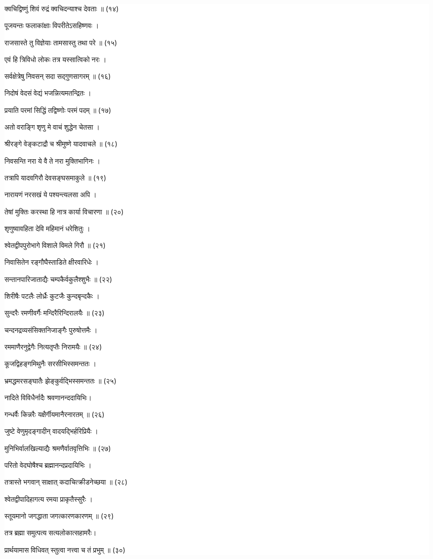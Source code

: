 क्वचिद्विष्णुं शिवं रुद्रं क्वचिदन्याश्च देवताः ॥ (१४)

पूजयन्तः फलाकांक्षाः विपरीतेऽसहिष्णवः ।

राजसास्ते तु विज्ञेयाः तामसास्तु तथा परे ॥ (१५)

एवं हि त्रिविधो लोकः तत्र यस्सात्विको नरः ।

सर्वक्षेत्रेषु निवसन् सदा सद्गुणसागरम् ॥ (१६)

निदोषं वेदसं वेद्यं भजन्नित्यमतन्द्रितः ।

प्रयाति परमां सिद्धिं तद्विष्णोः परमं पदम् ॥ (१७)

अतो वराङ्गि शृणु मे वाचं शुद्धेन चेतसा ।

श्रीरङ्गे वेङ्कटाद्रौ च श्रीमुष्णे यादवाचले ॥ (१८)

निवसन्ति नरा ये वै ते नरा मुक्तिभागिनः ।

तत्रापि यादवगिरौ देवसङ्घसमाकुले ॥ (१९)

नारायणं नरसखं ये पश्यन्त्यलसा अपि ।

तेषां मुक्तिः करस्था हि नात्र कार्या विचारणा ॥ (२०)

शृणुष्वावहिता देवि महिमानं धरेशितुः ।

श्वेतद्वीपपुरोभागे विशाले विमले गिरौ ॥ (२१)

निवासितेन रङ्गौघैस्ताडिते क्षीरवारिधेः ।

सन्तानपारिजाताद्यैः चम्पकैर्वकुलैश्शुभैः ॥ (२२)

शिरीषैः पटलैः लोर्ध्रैः कुटजैः कुन्दबृन्दकैः ।

सुन्दरैः रमणीवर्गैः मन्दिरैरिन्दिरालयैः ॥ (२३)

चन्दनद्रव्यसंसिक्तनिजाङ्गैः पुरुषोत्तमैः ।

रममाणैरनुद्वेगैः नित्यतृप्तैः निरामयैः ॥ (२४)

कूजद्विहङ्गमिथुनैः सरसीभिस्समन्ततः ।

भ्रमद्धमरसङ्घातैः झेङ्कुर्वद्भिस्समन्ततः ॥ (२५)

नादिते विविधैर्नादैः श्रवणानन्ददायिभिः।

गन्धर्वैः किन्नरैः यक्षैर्गीयमानैरनारतम् ॥ (२६)

जुष्टे वेणुमृदङ्गादीन् वादयद्भिर्हरिप्रियैः ।

मुनिभिर्वालखिल्याद्यैः श्रमणैर्वातवृत्तिभिः ॥ (२७)

परितो वेदघोषैश्च ब्रह्मानन्दप्रदायिभिः ।

तत्रास्ते भगवान् साक्षात् कदाचित्क्रीडनेच्छया ॥ (२८)

श्वेतद्वीपादिहागत्य रमया प्राकृतैस्सुरैः ।

स्तूयमानो जगद्धाता जगत्कारणकारणम् ॥ (२९)

तत्र ब्रह्मा समुत्पत्य सत्यलोकात्सहामरैः।

प्रार्थयामास विधिवत् स्तुत्वा नत्त्वा च तं प्रभुम् ॥ (३०)
